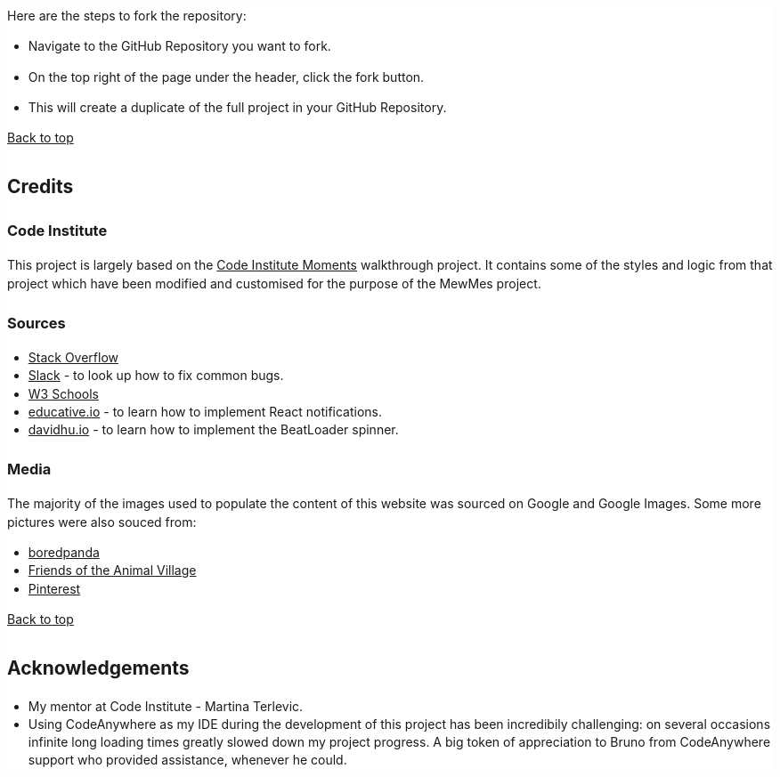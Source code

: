 Here are the steps to fork the repository:

- Navigate to the GitHub Repository you want to fork.

- On the top right of the page under the header, click the fork button.

- This will create a duplicate of the full project in your GitHub Repository.

[Back to top](#contents)

## **Credits**

### Code Institute

This project is largely based on the [Code Institute Moments](https://github.com/Code-Institute-Solutions/moments) walkthrough project.
It contains some of the styles and logic from that project which have been modified and customised for the purpose of the MewMes project.

### Sources

- [Stack Overflow](https://stackoverflow.com/)
- [Slack](https://www.slack.com/) - to look up how to fix common bugs.
- [W3 Schools](https://www.w3schools.com/)
- [educative.io](https://www.educative.io/answers/how-to-handle-react-notifications) - to learn how to implement React notifications.
- [davidhu.io](https://www.davidhu.io/react-spinners/storybook/?path=/docs/beatloader--main) - to learn how to implement the BeatLoader spinner.

### **Media**

The majority of the images used to populate the content of this website was sourced on Google and Google Images. Some more pictures were also souced from:

- [boredpanda](https://www.boredpanda.com/)
- [Friends of the Animal Village](https://www.friendsoftheanimalvillage.org/)
- [Pinterest](https://www.pinterest.com/)

[Back to top](#contents)

## **Acknowledgements**

- My mentor at Code Institute - Martina Terlevic.
- Using CodeAnywhere as my IDE during the development of this project has been incredibily challenging: on several occasions infinite long loading times greatly slowed down my project progress. A big token of appreciation to Bruno from CodeAnywhere support who provided assistance, whenever he could.
